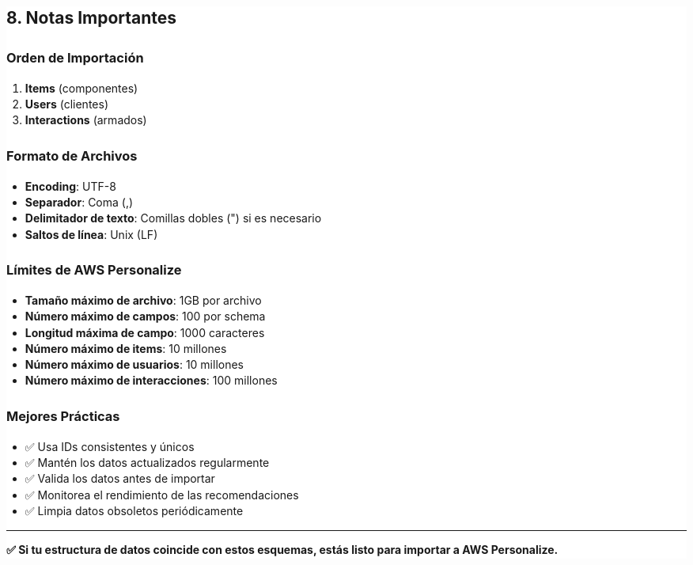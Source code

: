 
## 8. Notas Importantes

### Orden de Importación
1. **Items** (componentes)
2. **Users** (clientes)
3. **Interactions** (armados)

### Formato de Archivos
- **Encoding**: UTF-8
- **Separador**: Coma (,)
- **Delimitador de texto**: Comillas dobles (") si es necesario
- **Saltos de línea**: Unix (LF)

### Límites de AWS Personalize
- **Tamaño máximo de archivo**: 1GB por archivo
- **Número máximo de campos**: 100 por schema
- **Longitud máxima de campo**: 1000 caracteres
- **Número máximo de items**: 10 millones
- **Número máximo de usuarios**: 10 millones
- **Número máximo de interacciones**: 100 millones

### Mejores Prácticas
- ✅ Usa IDs consistentes y únicos
- ✅ Mantén los datos actualizados regularmente
- ✅ Valida los datos antes de importar
- ✅ Monitorea el rendimiento de las recomendaciones
- ✅ Limpia datos obsoletos periódicamente

---

**✅ Si tu estructura de datos coincide con estos esquemas, estás listo para importar a AWS Personalize.** 